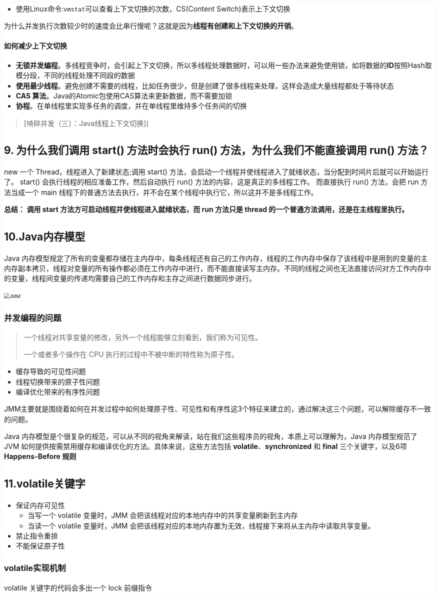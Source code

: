 - 使用Linux命令:`vmstat`可以查看上下文切换的次数，CS(Content Switch)表示上下文切换

为什么并发执行次数较少时的速度会比串行慢呢？这就是因为**线程有创建和上下文切换的开销**。

#### 如何减少上下文切换

- **无锁并发编程**。多线程竞争时，会引起上下文切换，所以多线程处理数据时，可以用一些办法来避免使用锁，如将数据的**ID**按照Hash取模分段，不同的线程处理不同段的数据
- **使用最少线程**。避免创建不需要的线程，比如任务很少，但是创建了很多线程来处理，这样会造成大量线程都处于等待状态
- **CAS 算法**。Java的Atomic包使用CAS算法来更新数据，而不需要加锁
- **协程**。在单线程里实现多任务的调度，并在单线程里维持多个任务间的切换

> [啃碎并发（三）：Java线程上下文切换](

## 9. 为什么我们调用 start() 方法时会执行 run() 方法，为什么我们不能直接调用 run() 方法？

new 一个 Thread，线程进入了新建状态;调用 start() 方法，会启动一个线程并使线程进入了就绪状态，当分配到时间片后就可以开始运行了。 start() 会执行线程的相应准备工作，然后自动执行 run() 方法的内容，这是真正的多线程工作。 而直接执行 run() 方法，会把 run 方法当成一个 main 线程下的普通方法去执行，并不会在某个线程中执行它，所以这并不是多线程工作。

**总结： 调用 start 方法方可启动线程并使线程进入就绪状态，而 run 方法只是 thread 的一个普通方法调用，还是在主线程里执行。**

## 10.Java内存模型

Java 内存模型规定了所有的变量都存储在主内存中，每条线程还有自己的工作内存，线程的工作内存中保存了该线程中是用到的变量的主内存副本拷贝，线程对变量的所有操作都必须在工作内存中进行，而不能直接读写主内存。不同的线程之间也无法直接访问对方工作内存中的变量，线程间变量的传递均需要自己的工作内存和主存之间进行数据同步进行。

<img src="../img/1603a6fae545a200" alt="JMM" style="zoom: 67%;" />

### 并发编程的问题

> 一个线程对共享变量的修改，另外一个线程能够立刻看到，我们称为可见性。
>
> 一个或者多个操作在 CPU 执行的过程中不被中断的特性称为原子性。

- 缓存导致的可见性问题
- 线程切换带来的原子性问题
- 编译优化带来的有序性问题

JMM主要就是围绕着如何在并发过程中如何处理原子性、可见性和有序性这3个特征来建立的，通过解决这三个问题，可以解除缓存不一致的问题。

Java 内存模型是个很复杂的规范，可以从不同的视角来解读，站在我们这些程序员的视角，本质上可以理解为，Java 内存模型规范了 JVM 如何提供按需禁用缓存和编译优化的方法。具体来说，这些方法包括 **volatile**、**synchronized** 和 **final** 三个关键字，以及6项 **Happens-Before 规则**

## 11.volatile关键字

- 保证内存可见性
  - 当写一个 volatile 变量时，JMM 会把该线程对应的本地内存中的共享变量刷新到主内存
  - 当读一个 volatile 变量时，JMM 会把该线程对应的本地内存置为无效，线程接下来将从主内存中读取共享变量。
- 禁止指令重排
- 不能保证原子性

### volatile实现机制

volatile 关键字的代码会多出一个 lock 前缀指令

